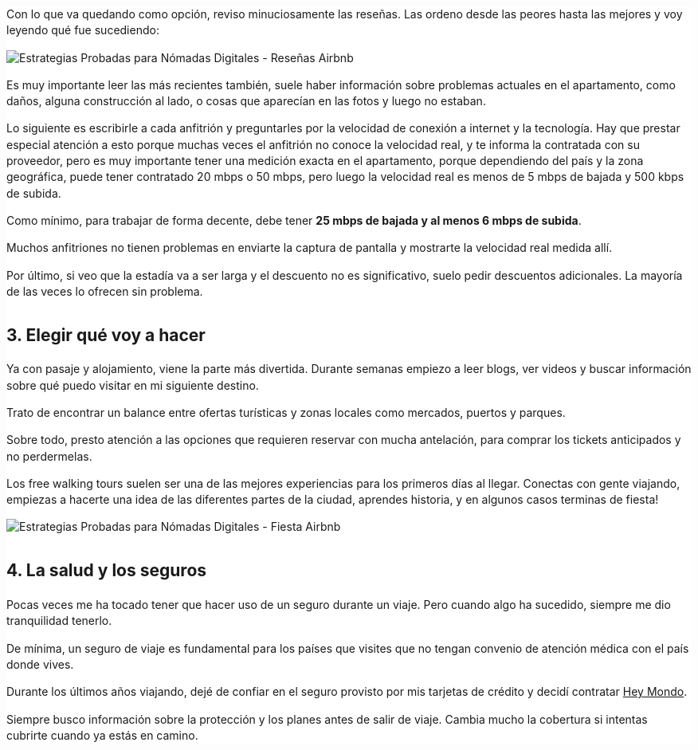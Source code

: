Con lo que va quedando como opción, reviso minuciosamente las reseñas. Las ordeno desde las peores hasta las mejores y voy leyendo qué fue sucediendo:

![Estrategias Probadas para Nómadas Digitales - Reseñas Airbnb](/proven-strategies-for-gitial-nomads-airbnb-reviews.png)

Es muy importante leer las más recientes también, suele haber información sobre problemas actuales en el apartamento, como daños, alguna construcción al lado, o cosas que aparecían en las fotos y luego no estaban.

Lo siguiente es escribirle a cada anfitrión y preguntarles por la velocidad de conexión a internet y la tecnología. Hay que prestar especial atención a esto porque muchas veces el anfitrión no conoce la velocidad real, y te informa la contratada con su proveedor, pero es muy importante tener una medición exacta en el apartamento, porque dependiendo del país y la zona geográfica, puede tener contratado 20 mbps o 50 mbps, pero luego la velocidad real es menos de 5 mbps de bajada y 500 kbps de subida.

Como mínimo, para trabajar de forma decente, debe tener **25 mbps de bajada y al menos 6 mbps de subida**.

Muchos anfitriones no tienen problemas en enviarte la captura de pantalla y mostrarte la velocidad real medida allí.

Por último, si veo que la estadía va a ser larga y el descuento no es significativo, suelo pedir descuentos adicionales. La mayoría de las veces lo ofrecen sin problema.


## 3. Elegir qué voy a hacer

Ya con pasaje y alojamiento, viene la parte más divertida. Durante semanas empiezo a leer blogs, ver videos y buscar información sobre qué puedo visitar en mi siguiente destino.

Trato de encontrar un balance entre ofertas turísticas y zonas locales como mercados, puertos y parques.

Sobre todo, presto atención a las opciones que requieren reservar con mucha antelación, para comprar los tickets anticipados y no perdermelas.

Los free walking tours suelen ser una de las mejores experiencias para los primeros días al llegar. Conectas con gente viajando, empiezas a hacerte una idea de las diferentes partes de la ciudad, aprendes historia, y en algunos casos terminas de fiesta!

![Estrategias Probadas para Nómadas Digitales - Fiesta Airbnb](/proven-strategies-for-gitial-nomads-airbnb-party.png)

## 4. La salud y los seguros 

Pocas veces me ha tocado tener que hacer uso de un seguro durante un viaje. Pero cuando algo ha sucedido, siempre me dio tranquilidad tenerlo.

De mínima, un seguro de viaje es fundamental para los países que visites que no tengan convenio de atención médica con el país donde vives.

Durante los últimos años viajando, dejé de confiar en el seguro provisto por mis tarjetas de crédito y decidí contratar [Hey Mondo](https://heymondo.com/]).

Siempre busco información sobre la protección y los planes antes de salir de viaje. Cambia mucho la cobertura si intentas cubrirte cuando ya estás en camino.
